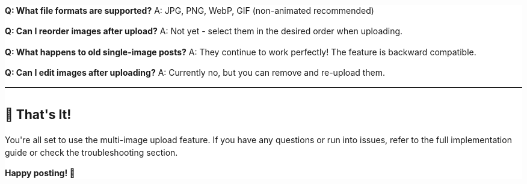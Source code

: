**Q: What file formats are supported?**
A: JPG, PNG, WebP, GIF (non-animated recommended)

**Q: Can I reorder images after upload?**
A: Not yet - select them in the desired order when uploading.

**Q: What happens to old single-image posts?**
A: They continue to work perfectly! The feature is backward compatible.

**Q: Can I edit images after uploading?**
A: Currently no, but you can remove and re-upload them.

---

## 🎉 That's It!

You're all set to use the multi-image upload feature. If you have any questions or run into issues, refer to the full implementation guide or check the troubleshooting section.

**Happy posting! 📸**

